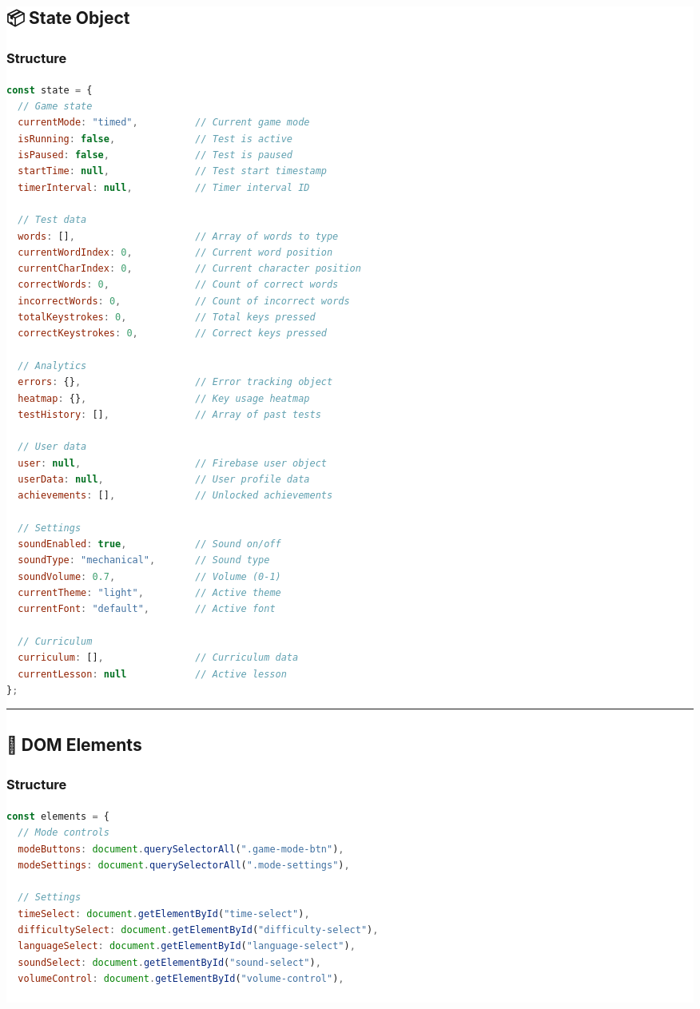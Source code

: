 
## 📦 State Object

### Structure
```javascript
const state = {
  // Game state
  currentMode: "timed",          // Current game mode
  isRunning: false,              // Test is active
  isPaused: false,               // Test is paused
  startTime: null,               // Test start timestamp
  timerInterval: null,           // Timer interval ID
  
  // Test data
  words: [],                     // Array of words to type
  currentWordIndex: 0,           // Current word position
  currentCharIndex: 0,           // Current character position
  correctWords: 0,               // Count of correct words
  incorrectWords: 0,             // Count of incorrect words
  totalKeystrokes: 0,            // Total keys pressed
  correctKeystrokes: 0,          // Correct keys pressed
  
  // Analytics
  errors: {},                    // Error tracking object
  heatmap: {},                   // Key usage heatmap
  testHistory: [],               // Array of past tests
  
  // User data
  user: null,                    // Firebase user object
  userData: null,                // User profile data
  achievements: [],              // Unlocked achievements
  
  // Settings
  soundEnabled: true,            // Sound on/off
  soundType: "mechanical",       // Sound type
  soundVolume: 0.7,              // Volume (0-1)
  currentTheme: "light",         // Active theme
  currentFont: "default",        // Active font
  
  // Curriculum
  curriculum: [],                // Curriculum data
  currentLesson: null            // Active lesson
};
```

---

## 🎨 DOM Elements

### Structure
```javascript
const elements = {
  // Mode controls
  modeButtons: document.querySelectorAll(".game-mode-btn"),
  modeSettings: document.querySelectorAll(".mode-settings"),
  
  // Settings
  timeSelect: document.getElementById("time-select"),
  difficultySelect: document.getElementById("difficulty-select"),
  languageSelect: document.getElementById("language-select"),
  soundSelect: document.getElementById("sound-select"),
  volumeControl: document.getElementById("volume-control"),
  
```